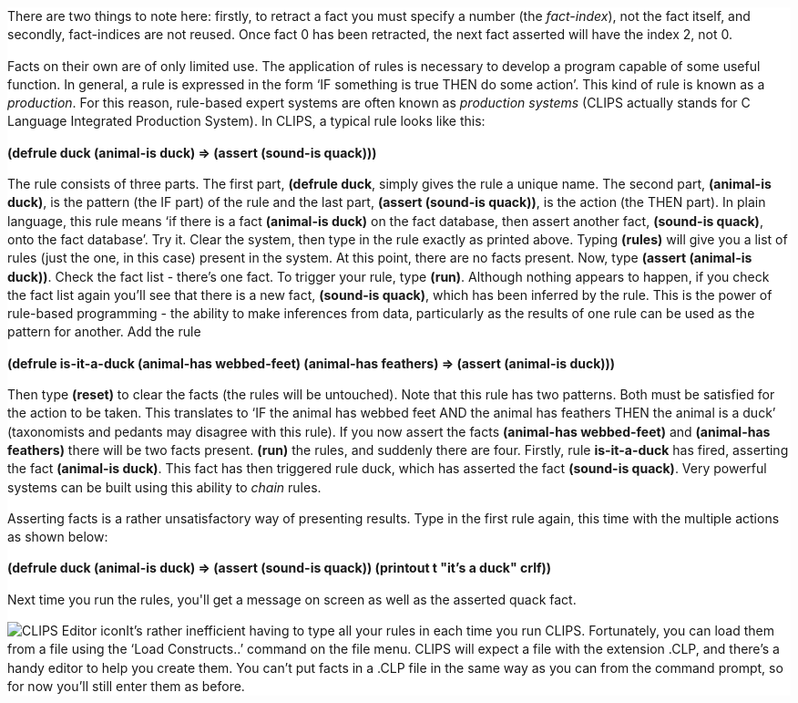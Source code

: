 There are two things to note here: firstly, to retract a fact you must specify a number (the _fact-index_), not the fact itself, and secondly, fact-indices are not reused. Once fact 0 has been retracted, the next fact asserted will have the index 2, not 0.

Facts on their own are of only limited use. The application of rules is necessary to develop a program capable of some useful function. In general, a rule is expressed in the form ‘IF something is true THEN do some action’. This kind of rule is known as a _production_. For this reason, rule-based expert systems are often known as _production systems_ (CLIPS actually stands for C Language Integrated Production System). In CLIPS, a typical rule looks like this:

**(defrule duck
  (animal-is duck)
  =>
  (assert (sound-is quack)))**

The rule consists of three parts. The first part, **(defrule duck**, simply gives the rule a unique name. The second part, **(animal-is duck)**, is the pattern (the IF part) of the rule and the last part, **(assert (sound-is quack))**, is the action (the THEN part). In plain language, this rule means ‘if there is a fact **(animal-is duck)** on the fact database, then assert another fact, **(sound-is quack)**, onto the fact database’. Try it. Clear the system, then type in the rule exactly as printed above. Typing **(rules)** will give you a list of rules (just the one, in this case) present in the system. At this point, there are no facts present. Now, type **(assert (animal-is duck))**. Check the fact list - there’s one fact. To trigger your rule, type **(run)**. Although nothing appears to happen, if you check the fact list again you’ll see that there is a new fact, **(sound-is quack)**, which has been inferred by the rule. This is the power of rule-based programming - the ability to make inferences from data, particularly as the results of one rule can be used as the pattern for another. Add the rule

**(defrule is-it-a-duck
  (animal-has webbed-feet)
  (animal-has feathers)
  =>
  (assert (animal-is duck)))**

Then type **(reset)** to clear the facts (the rules will be untouched). Note that this rule has two patterns. Both must be satisfied for the action to be taken. This translates to ‘IF the animal has webbed feet AND the animal has feathers THEN the animal is a duck’ (taxonomists and pedants may disagree with this rule). If you now assert the facts **(animal-has webbed-feet)** and **(animal-has feathers)** there will be two facts present. **(run)** the rules, and suddenly there are four. Firstly, rule **is-it-a-duck** has fired, asserting the fact **(animal-is duck)**. This fact has then triggered rule duck, which has asserted the fact **(sound-is quack)**. Very powerful systems can be built using this ability to _chain_ rules.

Asserting facts is a rather unsatisfactory way of presenting results. Type in the first rule again, this time with the multiple actions as shown below:

**(defrule duck
  (animal-is duck)
  =>
  (assert (sound-is quack))
  (printout t "it’s a duck" crlf))**

Next time you run the rules, you'll get a message on screen as well as the asserted quack fact.

![CLIPS Editor icon](https://kcir.pwr.edu.pl/~witold/ai/CLIPS_tutorial/CLIPS%20tutorial%201_files/clpedit.gif)It’s rather inefficient having to type all your rules in each time you run CLIPS. Fortunately, you can load them from a file using the ‘Load Constructs..’ command on the file menu. CLIPS will expect a file with the extension .CLP, and there’s a handy editor to help you create them. You can’t put facts in a .CLP file in the same way as you can from the command prompt, so for now you’ll still enter them as before.
